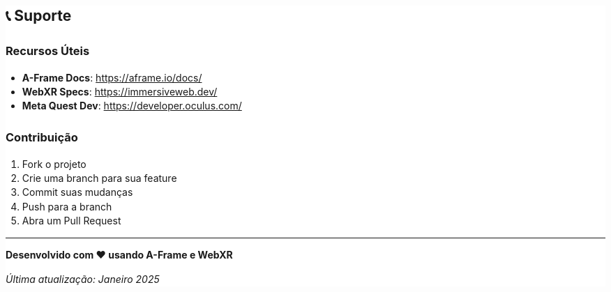 ## 📞 Suporte

### Recursos Úteis
- **A-Frame Docs**: https://aframe.io/docs/
- **WebXR Specs**: https://immersiveweb.dev/
- **Meta Quest Dev**: https://developer.oculus.com/

### Contribuição
1. Fork o projeto
2. Crie uma branch para sua feature
3. Commit suas mudanças
4. Push para a branch
5. Abra um Pull Request

---

**Desenvolvido com ❤️ usando A-Frame e WebXR**

*Última atualização: Janeiro 2025*